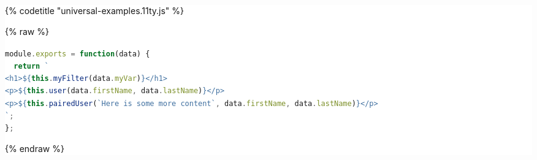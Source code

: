 {% codetitle "universal-examples.11ty.js" %}

{% raw %}
```js
module.exports = function(data) {
  return `
<h1>${this.myFilter(data.myVar)}</h1>
<p>${this.user(data.firstName, data.lastName)}</p>
<p>${this.pairedUser(`Here is some more content`, data.firstName, data.lastName)}</p>
`;
};
```
{% endraw %}
